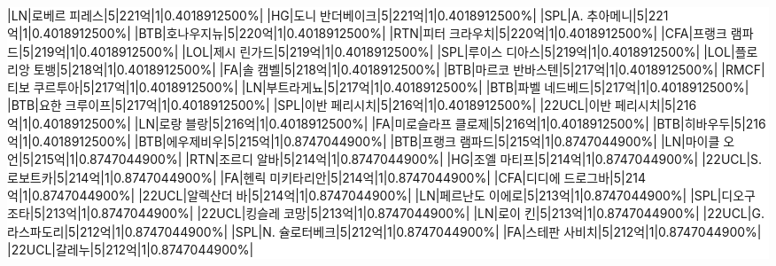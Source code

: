 |LN|로베르 피레스|5|221억|1|0.4018912500%|
|HG|도니 반더베이크|5|221억|1|0.4018912500%|
|SPL|A. 추아메니|5|221억|1|0.4018912500%|
|BTB|호나우지뉴|5|220억|1|0.4018912500%|
|RTN|피터 크라우치|5|220억|1|0.4018912500%|
|CFA|프랭크 램파드|5|219억|1|0.4018912500%|
|LOL|제시 린가드|5|219억|1|0.4018912500%|
|SPL|루이스 디아스|5|219억|1|0.4018912500%|
|LOL|플로리앙 토뱅|5|218억|1|0.4018912500%|
|FA|솔 캠벨|5|218억|1|0.4018912500%|
|BTB|마르코 반바스텐|5|217억|1|0.4018912500%|
|RMCF|티보 쿠르투아|5|217억|1|0.4018912500%|
|LN|부트라게뇨|5|217억|1|0.4018912500%|
|BTB|파벨 네드베드|5|217억|1|0.4018912500%|
|BTB|요한 크루이프|5|217억|1|0.4018912500%|
|SPL|이반 페리시치|5|216억|1|0.4018912500%|
|22UCL|이반 페리시치|5|216억|1|0.4018912500%|
|LN|로랑 블랑|5|216억|1|0.4018912500%|
|FA|미로슬라프 클로제|5|216억|1|0.4018912500%|
|BTB|히바우두|5|216억|1|0.4018912500%|
|BTB|에우제비우|5|215억|1|0.8747044900%|
|BTB|프랭크 램파드|5|215억|1|0.8747044900%|
|LN|마이클 오언|5|215억|1|0.8747044900%|
|RTN|조르디 알바|5|214억|1|0.8747044900%|
|HG|조엘 마티프|5|214억|1|0.8747044900%|
|22UCL|S. 로보트카|5|214억|1|0.8747044900%|
|FA|헨릭 미키타리안|5|214억|1|0.8747044900%|
|CFA|디디에 드로그바|5|214억|1|0.8747044900%|
|22UCL|알렉산더 바|5|214억|1|0.8747044900%|
|LN|페르난도 이에로|5|213억|1|0.8747044900%|
|SPL|디오구 조타|5|213억|1|0.8747044900%|
|22UCL|킹슬레 코망|5|213억|1|0.8747044900%|
|LN|로이 킨|5|213억|1|0.8747044900%|
|22UCL|G. 라스파도리|5|212억|1|0.8747044900%|
|SPL|N. 슐로터베크|5|212억|1|0.8747044900%|
|FA|스테판 사비치|5|212억|1|0.8747044900%|
|22UCL|갈레누|5|212억|1|0.8747044900%|